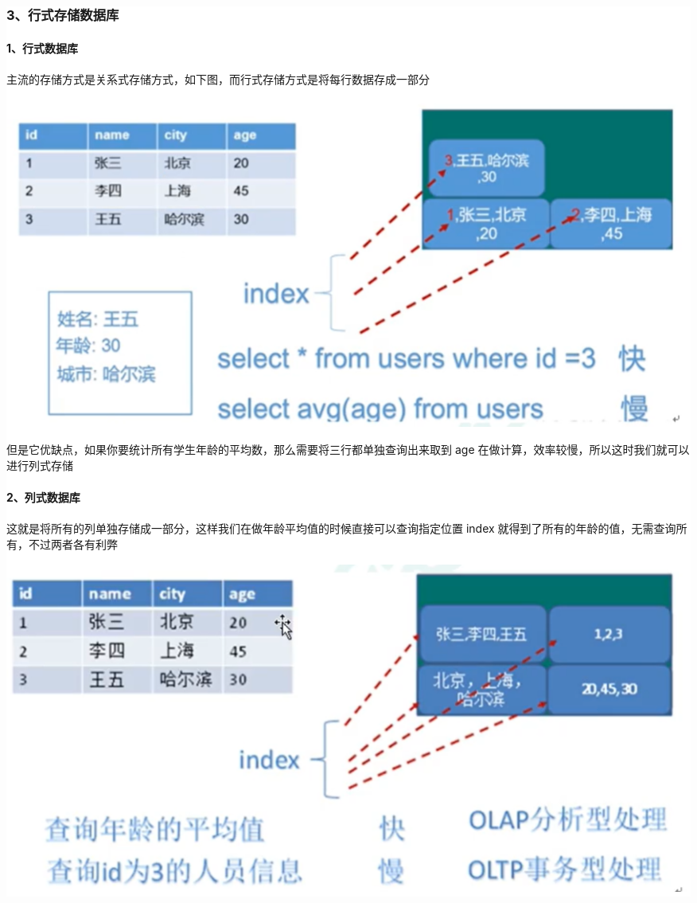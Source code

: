 
### 3、行式存储数据库



#### 1、行式数据库



主流的存储方式是关系式存储方式，如下图，而行式存储方式是将每行数据存成一部分

![image-20210701141739317](Redis.assets/image-20210701141739317.png)

但是它优缺点，如果你要统计所有学生年龄的平均数，那么需要将三行都单独查询出来取到 age 在做计算，效率较慢，所以这时我们就可以进行列式存储



#### 2、列式数据库



这就是将所有的列单独存储成一部分，这样我们在做年龄平均值的时候直接可以查询指定位置 index 就得到了所有的年龄的值，无需查询所有，不过两者各有利弊

![image-20210701142050296](Redis.assets/image-20210701142050296.png)
